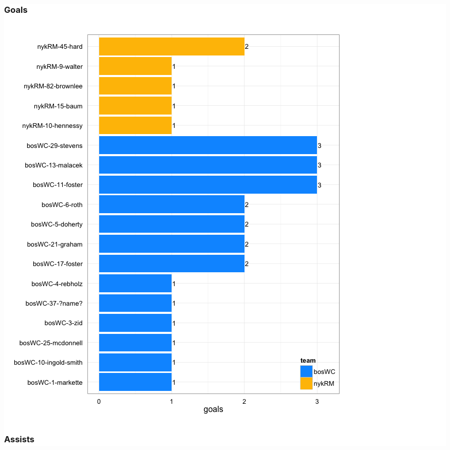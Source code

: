 ### Goals

![plot of chunk barchart_goals](./2014-05-24_nykRM-at-bosWC_live-stats_files/figure-html/barchart_goals.png) 

### Assists
